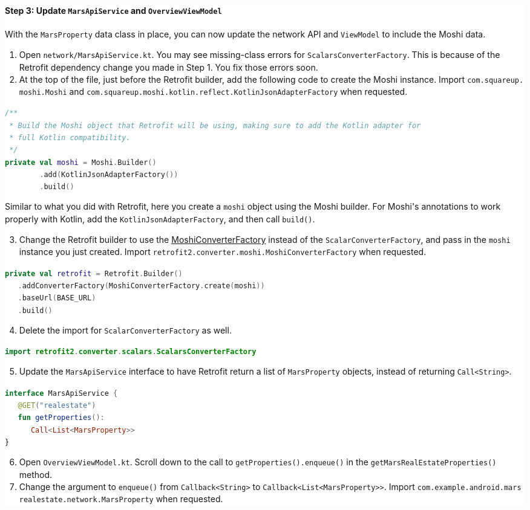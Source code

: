 #### Step 3: Update `MarsApiService` and `OverviewViewModel`  
  
With the `MarsProperty` data class in place, you can now update the network API and `ViewModel` to include the Moshi data.  
  
1. Open `network/MarsApiService.kt`. You may see missing-class errors for `ScalarsConverterFactory`. This is because of the Retrofit dependency change you made in Step 1. You fix those errors soon.  
2. At the top of the file, just before the Retrofit builder, add the following code to create the Moshi instance. Import `com.squareup.moshi.Moshi` and `com.squareup.moshi.kotlin.reflect.KotlinJsonAdapterFactory` when requested.  
  
```kotlin  
/**  
 * Build the Moshi object that Retrofit will be using, making sure to add the Kotlin adapter for  
 * full Kotlin compatibility.  
 */  
private val moshi = Moshi.Builder()  
        .add(KotlinJsonAdapterFactory())  
        .build()  
```  
  
Similar to what you did with Retrofit, here you create a `moshi` object using the Moshi builder. For Moshi's annotations to work properly with Kotlin, add the `KotlinJsonAdapterFactory`, and then call `build()`.  
  
3. Change the Retrofit builder to use the [MoshiConverterFactory](http://square.github.io/retrofit/2.x/converter-moshi/index.html?retrofit2/converter/moshi/MoshiConverterFactory.html) instead of the `ScalarConverterFactory`, and pass in the `moshi` instance you just created. Import `retrofit2.converter.moshi.MoshiConverterFactory` when requested.  
  
```kotlin  
private val retrofit = Retrofit.Builder()  
   .addConverterFactory(MoshiConverterFactory.create(moshi))  
   .baseUrl(BASE_URL)  
   .build()  
```  
  
4. Delete the import for `ScalarConverterFactory` as well.  
  
```kotlin  
import retrofit2.converter.scalars.ScalarsConverterFactory  
```  
  
5. Update the `MarsApiService` interface to have Retrofit return a list of `MarsProperty` objects, instead of returning `Call<String>`.  
  
```kotlin  
interface MarsApiService {  
   @GET("realestate")  
   fun getProperties():  
      Call<List<MarsProperty>>  
}  
```  
  
6. Open `OverviewViewModel.kt`. Scroll down to the call to `getProperties().enqueue()` in the `getMarsRealEstateProperties()` method.  
7. Change the argument to `enqueue()` from `Callback<String>` to `Callback<List<MarsProperty>>`. Import `com.example.android.marsrealestate.network.MarsProperty` when requested.  
  
